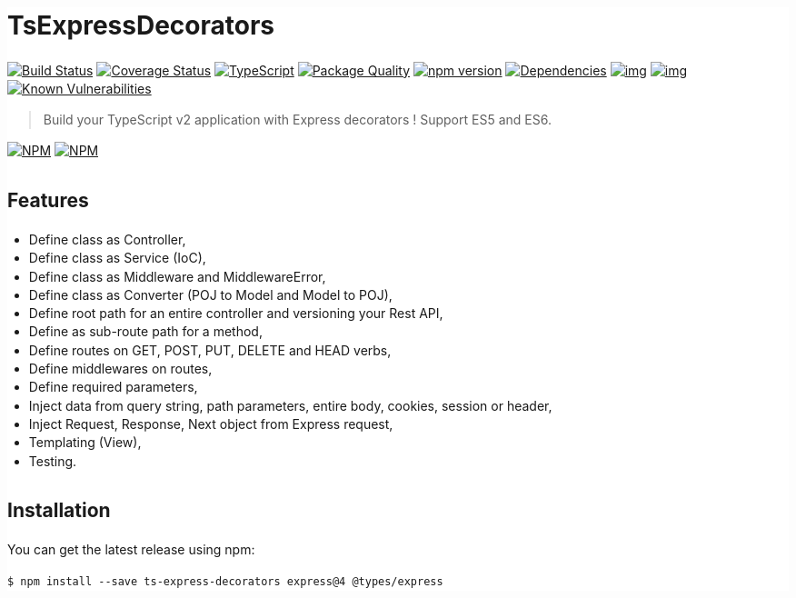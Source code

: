 # TsExpressDecorators

[![Build Status](https://travis-ci.org/Romakita/ts-express-decorators.svg?branch=master)](https://travis-ci.org/Romakita/ts-express-decorators)
[![Coverage Status](https://coveralls.io/repos/github/Romakita/ts-express-decorators/badge.svg?branch=master)](https://coveralls.io/github/Romakita/ts-express-decorators?branch=master)
[![TypeScript](https://badges.frapsoft.com/typescript/love/typescript.svg?v=100)](https://github.com/ellerbrock/typescript-badges/) 
[![Package Quality](http://npm.packagequality.com/shield/ts-express-decorators.png)](http://packagequality.com/#?package=ts-express-decorators)
[![npm version](https://badge.fury.io/js/ts-express-decorators.svg)](https://badge.fury.io/js/ts-express-decorators)
[![Dependencies](https://david-dm.org/romakita/ts-express-decorators.svg)](https://david-dm.org/romakita/ts-express-decorators#info=dependencies)
[![img](https://david-dm.org/romakita/ts-express-decorators/dev-status.svg)](https://david-dm.org/romakita/ts-express-decorators/#info=devDependencies)
[![img](https://david-dm.org/romakita/ts-express-decorators/peer-status.svg)](https://david-dm.org/romakita/ts-express-decorators/#info=peerDependenciess)
[![Known Vulnerabilities](https://snyk.io/test/github/romakita/ts-express-decorators/badge.svg)](https://snyk.io/test/github/romakita/ts-express-decorators)

> Build your TypeScript v2 application with Express decorators ! Support ES5 and ES6.

[![NPM](https://nodei.co/npm/ts-express-decorators.png?downloads=true&downloadRank=true&stars=true)](https://nodei.co/npm/ts-express-decorators/)
[![NPM](https://nodei.co/npm-dl/ts-express-decorators.png?months=6&height=3)](https://nodei.co/npm/ts-express-decorators/)

## Features

* Define class as Controller,
* Define class as Service (IoC),
* Define class as Middleware and MiddlewareError,
* Define class as Converter (POJ to Model and Model to POJ),
* Define root path for an entire controller and versioning your Rest API,
* Define as sub-route path for a method,
* Define routes on GET, POST, PUT, DELETE and HEAD verbs,
* Define middlewares on routes,
* Define required parameters,
* Inject data from query string, path parameters, entire body, cookies, session or header,
* Inject Request, Response, Next object from Express request,
* Templating (View),
* Testing.

## Installation

You can get the latest release using npm:

```batch
$ npm install --save ts-express-decorators express@4 @types/express
```
